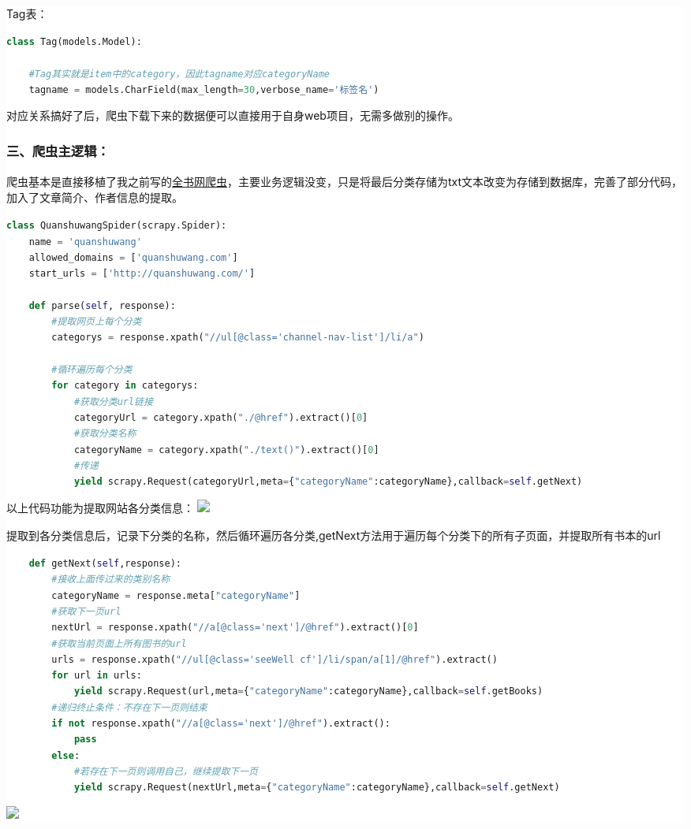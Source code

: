 ```python

```
Tag表：
```python
class Tag(models.Model):

	#Tag其实就是item中的category，因此tagname对应categoryName
    tagname = models.CharField(max_length=30,verbose_name='标签名')
```
对应关系搞好了后，爬虫下载下来的数据便可以直接用于自身web项目，无需多做别的操作。

### 三、爬虫主逻辑：
爬虫基本是直接移植了我之前写的[全书网爬虫](https://github.com/hahaha108/Scrapy-FictionSpider "全书网爬虫")，主要业务逻辑没变，只是将最后分类存储为txt文本改变为存储到数据库，完善了部分代码，加入了文章简介、作者信息的提取。

```python
class QuanshuwangSpider(scrapy.Spider):
    name = 'quanshuwang'
    allowed_domains = ['quanshuwang.com']
    start_urls = ['http://quanshuwang.com/']

    def parse(self, response):
		#提取网页上每个分类
        categorys = response.xpath("//ul[@class='channel-nav-list']/li/a")
		
		#循环遍历每个分类
        for category in categorys:
			#获取分类url链接
            categoryUrl = category.xpath("./@href").extract()[0]
			#获取分类名称
            categoryName = category.xpath("./text()").extract()[0]
			#传递
            yield scrapy.Request(categoryUrl,meta={"categoryName":categoryName},callback=self.getNext)
```
以上代码功能为提取网站各分类信息：
![](https://i.imgur.com/wqtpb9U.jpg)
<br> 

提取到各分类信息后，记录下分类的名称，然后循环遍历各分类,getNext方法用于遍历每个分类下的所有子页面，并提取所有书本的url
```python
    def getNext(self,response):
		#接收上面传过来的类别名称
        categoryName = response.meta["categoryName"]
		#获取下一页url
        nextUrl = response.xpath("//a[@class='next']/@href").extract()[0]
		#获取当前页面上所有图书的url
        urls = response.xpath("//ul[@class='seeWell cf']/li/span/a[1]/@href").extract()
        for url in urls:
            yield scrapy.Request(url,meta={"categoryName":categoryName},callback=self.getBooks)
		#递归终止条件：不存在下一页则结束
        if not response.xpath("//a[@class='next']/@href").extract():
            pass
        else:
			#若存在下一页则调用自己，继续提取下一页
            yield scrapy.Request(nextUrl,meta={"categoryName":categoryName},callback=self.getNext)
```
![](https://i.imgur.com/HPO5zXY.jpg)
<br> 

